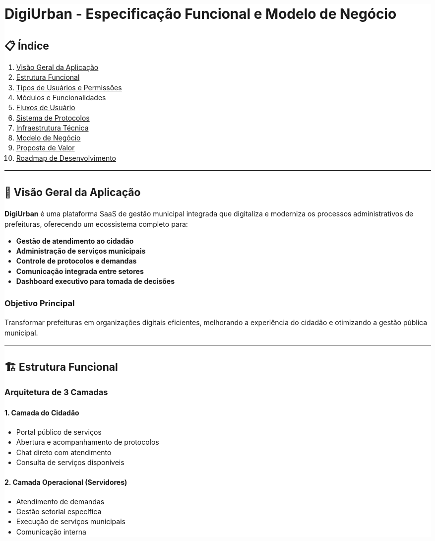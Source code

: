 # DigiUrban - Especificação Funcional e Modelo de Negócio

## 📋 Índice

1. [Visão Geral da Aplicação](#visão-geral-da-aplicação)
2. [Estrutura Funcional](#estrutura-funcional)
3. [Tipos de Usuários e Permissões](#tipos-de-usuários-e-permissões)
4. [Módulos e Funcionalidades](#módulos-e-funcionalidades)
5. [Fluxos de Usuário](#fluxos-de-usuário)
6. [Sistema de Protocolos](#sistema-de-protocolos)
7. [Infraestrutura Técnica](#infraestrutura-técnica)
8. [Modelo de Negócio](#modelo-de-negócio)
9. [Proposta de Valor](#proposta-de-valor)
10. [Roadmap de Desenvolvimento](#roadmap-de-desenvolvimento)

---

## 🎯 Visão Geral da Aplicação

**DigiUrban** é uma plataforma SaaS de gestão municipal integrada que digitaliza e moderniza os processos administrativos de prefeituras, oferecendo um ecossistema completo para:

- **Gestão de atendimento ao cidadão**
- **Administração de serviços municipais**
- **Controle de protocolos e demandas**
- **Comunicação integrada entre setores**
- **Dashboard executivo para tomada de decisões**

### Objetivo Principal
Transformar prefeituras em organizações digitais eficientes, melhorando a experiência do cidadão e otimizando a gestão pública municipal.

---

## 🏗️ Estrutura Funcional

### Arquitetura de 3 Camadas

#### 1. **Camada do Cidadão**
- Portal público de serviços
- Abertura e acompanhamento de protocolos
- Chat direto com atendimento
- Consulta de serviços disponíveis

#### 2. **Camada Operacional (Servidores)**
- Atendimento de demandas
- Gestão setorial específica
- Execução de serviços municipais
- Comunicação interna
